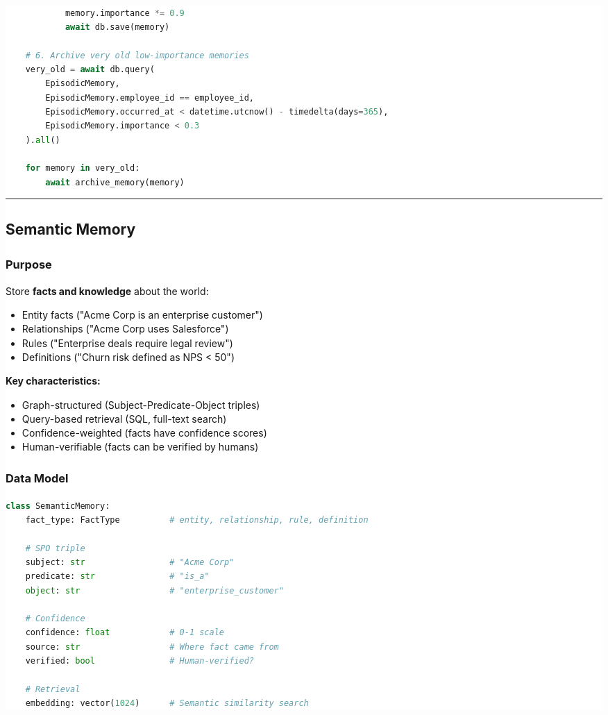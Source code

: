 ```python
            memory.importance *= 0.9
            await db.save(memory)

    # 6. Archive very old low-importance memories
    very_old = await db.query(
        EpisodicMemory,
        EpisodicMemory.employee_id == employee_id,
        EpisodicMemory.occurred_at < datetime.utcnow() - timedelta(days=365),
        EpisodicMemory.importance < 0.3
    ).all()

    for memory in very_old:
        await archive_memory(memory)
```

---

## Semantic Memory

### Purpose

Store **facts and knowledge** about the world:
- Entity facts ("Acme Corp is an enterprise customer")
- Relationships ("Acme Corp uses Salesforce")
- Rules ("Enterprise deals require legal review")
- Definitions ("Churn risk defined as NPS < 50")

**Key characteristics:**
- Graph-structured (Subject-Predicate-Object triples)
- Query-based retrieval (SQL, full-text search)
- Confidence-weighted (facts have confidence scores)
- Human-verifiable (facts can be verified by humans)

### Data Model

```python
class SemanticMemory:
    fact_type: FactType          # entity, relationship, rule, definition

    # SPO triple
    subject: str                 # "Acme Corp"
    predicate: str               # "is_a"
    object: str                  # "enterprise_customer"

    # Confidence
    confidence: float            # 0-1 scale
    source: str                  # Where fact came from
    verified: bool               # Human-verified?

    # Retrieval
    embedding: vector(1024)      # Semantic similarity search
```
